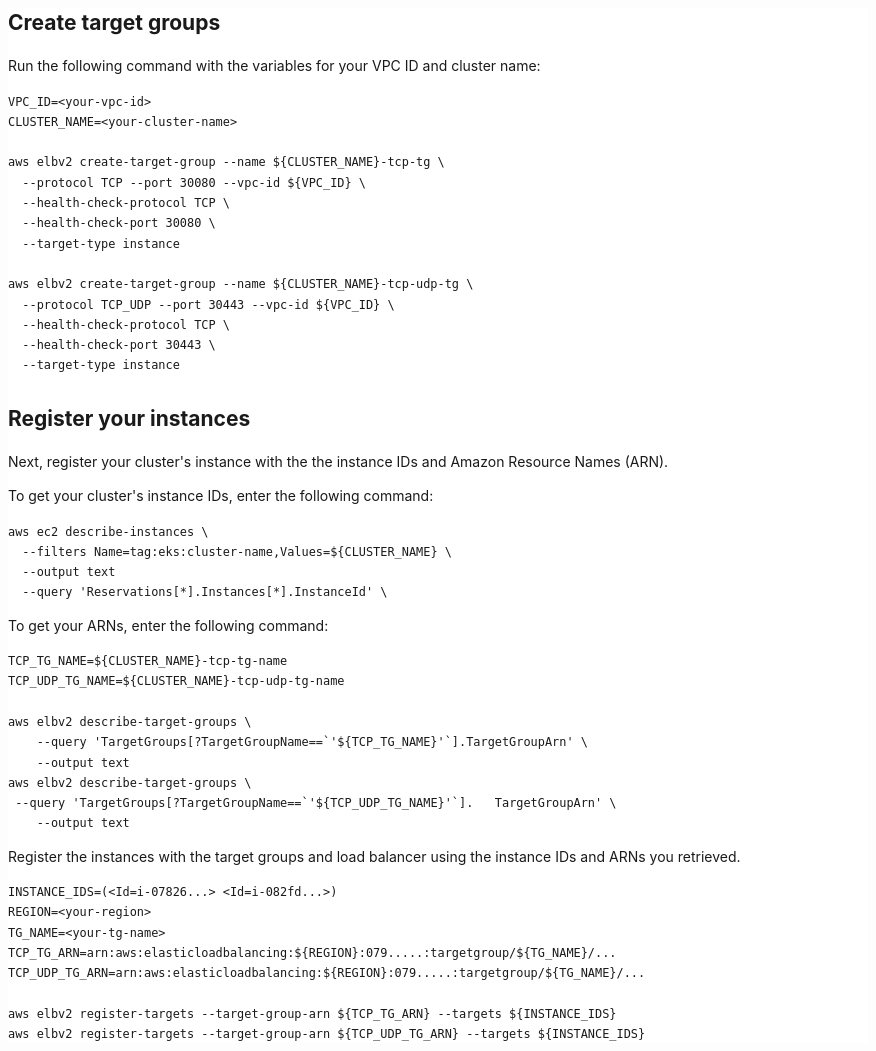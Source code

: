 ## Create target groups

Run the following command with the variables for your VPC ID and cluster name:

   ```shell
   VPC_ID=<your-vpc-id>
   CLUSTER_NAME=<your-cluster-name>

   aws elbv2 create-target-group --name ${CLUSTER_NAME}-tcp-tg \
     --protocol TCP --port 30080 --vpc-id ${VPC_ID} \
     --health-check-protocol TCP \
     --health-check-port 30080 \
     --target-type instance

   aws elbv2 create-target-group --name ${CLUSTER_NAME}-tcp-udp-tg \
     --protocol TCP_UDP --port 30443 --vpc-id ${VPC_ID} \
     --health-check-protocol TCP \
     --health-check-port 30443 \
     --target-type instance
   ```

## Register your instances

Next, register your cluster's instance with the the instance IDs and Amazon Resource Names (ARN).

To get your cluster's instance IDs, enter the following command:
   ```shell
   aws ec2 describe-instances \
     --filters Name=tag:eks:cluster-name,Values=${CLUSTER_NAME} \
     --output text
     --query 'Reservations[*].Instances[*].InstanceId' \
   ```

To get your ARNs, enter the following command:
   ```shell
   TCP_TG_NAME=${CLUSTER_NAME}-tcp-tg-name
   TCP_UDP_TG_NAME=${CLUSTER_NAME}-tcp-udp-tg-name

   aws elbv2 describe-target-groups \
       --query 'TargetGroups[?TargetGroupName==`'${TCP_TG_NAME}'`].TargetGroupArn' \
       --output text
   aws elbv2 describe-target-groups \
    --query 'TargetGroups[?TargetGroupName==`'${TCP_UDP_TG_NAME}'`].   TargetGroupArn' \
       --output text
   ```

Register the instances with the target groups and load balancer using the instance IDs and ARNs you retrieved.
   ```shell
   INSTANCE_IDS=(<Id=i-07826...> <Id=i-082fd...>)
   REGION=<your-region>
   TG_NAME=<your-tg-name>
   TCP_TG_ARN=arn:aws:elasticloadbalancing:${REGION}:079.....:targetgroup/${TG_NAME}/...
   TCP_UDP_TG_ARN=arn:aws:elasticloadbalancing:${REGION}:079.....:targetgroup/${TG_NAME}/...

   aws elbv2 register-targets --target-group-arn ${TCP_TG_ARN} --targets ${INSTANCE_IDS}
   aws elbv2 register-targets --target-group-arn ${TCP_UDP_TG_ARN} --targets ${INSTANCE_IDS}
   ```
